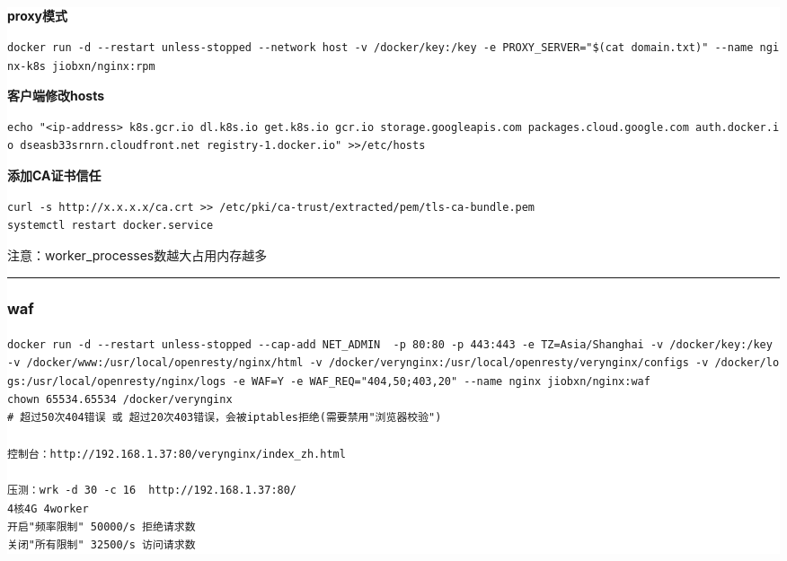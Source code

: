 **proxy模式**

    docker run -d --restart unless-stopped --network host -v /docker/key:/key -e PROXY_SERVER="$(cat domain.txt)" --name nginx-k8s jiobxn/nginx:rpm

**客户端修改hosts**

    echo "<ip-address> k8s.gcr.io dl.k8s.io get.k8s.io gcr.io storage.googleapis.com packages.cloud.google.com auth.docker.io dseasb33srnrn.cloudfront.net registry-1.docker.io" >>/etc/hosts

**添加CA证书信任**

    curl -s http://x.x.x.x/ca.crt >> /etc/pki/ca-trust/extracted/pem/tls-ca-bundle.pem
    systemctl restart docker.service

注意：worker_processes数越大占用内存越多


****

### waf

    docker run -d --restart unless-stopped --cap-add NET_ADMIN  -p 80:80 -p 443:443 -e TZ=Asia/Shanghai -v /docker/key:/key -v /docker/www:/usr/local/openresty/nginx/html -v /docker/verynginx:/usr/local/openresty/verynginx/configs -v /docker/logs:/usr/local/openresty/nginx/logs -e WAF=Y -e WAF_REQ="404,50;403,20" --name nginx jiobxn/nginx:waf
    chown 65534.65534 /docker/verynginx
    # 超过50次404错误 或 超过20次403错误，会被iptables拒绝(需要禁用"浏览器校验")
    
    控制台：http://192.168.1.37:80/verynginx/index_zh.html
    
    压测：wrk -d 30 -c 16  http://192.168.1.37:80/
    4核4G 4worker
    开启"频率限制" 50000/s 拒绝请求数
    关闭"所有限制" 32500/s 访问请求数
